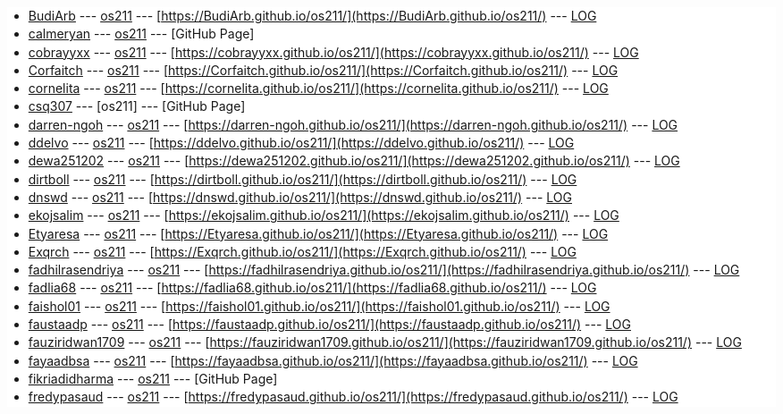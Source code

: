 * [BudiArb](https://github.com/BudiArb/) --- [os211](https://github.com/BudiArb/os211/) --- [https://BudiArb.github.io/os211/](https://BudiArb.github.io/os211/) --- [LOG](https://BudiArb.github.io/os211/TXT/mylog.txt)
* [calmeryan](https://github.com/calmeryan/) --- [os211](https://github.com/calmeryan/os211/) --- [GitHub Page]
* [cobrayyxx](https://github.com/cobrayyxx/) --- [os211](https://github.com/cobrayyxx/os211/) --- [https://cobrayyxx.github.io/os211/](https://cobrayyxx.github.io/os211/) --- [LOG](https://cobrayyxx.github.io/os211/TXT/mylog.txt)
* [Corfaitch](https://github.com/Corfaitch/) --- [os211](https://github.com/Corfaitch/os211/) --- [https://Corfaitch.github.io/os211/](https://Corfaitch.github.io/os211/) --- [LOG](https://Corfaitch.github.io/os211/TXT/mylog.txt)
* [cornelita](https://github.com/cornelita/) --- [os211](https://github.com/cornelita/os211/) --- [https://cornelita.github.io/os211/](https://cornelita.github.io/os211/) --- [LOG](https://cornelita.github.io/os211/TXT/mylog.txt)
* [csq307](https://github.com/csq307/) --- [os211] --- [GitHub Page]
* [darren-ngoh](https://github.com/darren-ngoh/) --- [os211](https://github.com/darren-ngoh/os211/) --- [https://darren-ngoh.github.io/os211/](https://darren-ngoh.github.io/os211/) --- [LOG](https://darren-ngoh.github.io/os211/TXT/mylog.txt)
* [ddelvo](https://github.com/ddelvo/) --- [os211](https://github.com/ddelvo/os211/) --- [https://ddelvo.github.io/os211/](https://ddelvo.github.io/os211/) --- [LOG](https://ddelvo.github.io/os211/TXT/mylog.txt)
* [dewa251202](https://github.com/dewa251202/) --- [os211](https://github.com/dewa251202/os211/) --- [https://dewa251202.github.io/os211/](https://dewa251202.github.io/os211/) --- [LOG](https://dewa251202.github.io/os211/TXT/mylog.txt)
* [dirtboll](https://github.com/dirtboll/) --- [os211](https://github.com/dirtboll/os211/) --- [https://dirtboll.github.io/os211/](https://dirtboll.github.io/os211/) --- [LOG](https://dirtboll.github.io/os211/TXT/mylog.txt)
* [dnswd](https://github.com/dnswd/) --- [os211](https://github.com/dnswd/os211/) --- [https://dnswd.github.io/os211/](https://dnswd.github.io/os211/) --- [LOG](https://dnswd.github.io/os211/TXT/mylog.txt)
* [ekojsalim](https://github.com/ekojsalim/) --- [os211](https://github.com/ekojsalim/os211/) --- [https://ekojsalim.github.io/os211/](https://ekojsalim.github.io/os211/) --- [LOG](https://ekojsalim.github.io/os211/TXT/mylog.txt)
* [Etyaresa](https://github.com/Etyaresa/) --- [os211](https://github.com/Etyaresa/os211/) --- [https://Etyaresa.github.io/os211/](https://Etyaresa.github.io/os211/) --- [LOG](https://Etyaresa.github.io/os211/TXT/mylog.txt)
* [Exqrch](https://github.com/Exqrch/) --- [os211](https://github.com/Exqrch/os211/) --- [https://Exqrch.github.io/os211/](https://Exqrch.github.io/os211/) --- [LOG](https://Exqrch.github.io/os211/TXT/mylog.txt)
* [fadhilrasendriya](https://github.com/fadhilrasendriya/) --- [os211](https://github.com/fadhilrasendriya/os211/) --- [https://fadhilrasendriya.github.io/os211/](https://fadhilrasendriya.github.io/os211/) --- [LOG](https://fadhilrasendriya.github.io/os211/TXT/mylog.txt)
* [fadlia68](https://github.com/fadlia68/) --- [os211](https://github.com/fadlia68/os211/) --- [https://fadlia68.github.io/os211/](https://fadlia68.github.io/os211/) --- [LOG](https://fadlia68.github.io/os211/TXT/mylog.txt)
* [faishol01](https://github.com/faishol01/) --- [os211](https://github.com/faishol01/os211/) --- [https://faishol01.github.io/os211/](https://faishol01.github.io/os211/) --- [LOG](https://faishol01.github.io/os211/TXT/mylog.txt)
* [faustaadp](https://github.com/faustaadp/) --- [os211](https://github.com/faustaadp/os211/) --- [https://faustaadp.github.io/os211/](https://faustaadp.github.io/os211/) --- [LOG](https://faustaadp.github.io/os211/TXT/mylog.txt)
* [fauziridwan1709](https://github.com/fauziridwan1709/) --- [os211](https://github.com/fauziridwan1709/os211/) --- [https://fauziridwan1709.github.io/os211/](https://fauziridwan1709.github.io/os211/) --- [LOG](https://fauziridwan1709.github.io/os211/TXT/mylog.txt)
* [fayaadbsa](https://github.com/fayaadbsa/) --- [os211](https://github.com/fayaadbsa/os211/) --- [https://fayaadbsa.github.io/os211/](https://fayaadbsa.github.io/os211/) --- [LOG](https://fayaadbsa.github.io/os211/TXT/mylog.txt)
* [fikriadidharma](https://github.com/fikriadidharma/) --- [os211](https://github.com/fikriadidharma/os211/) --- [GitHub Page]
* [fredypasaud](https://github.com/fredypasaud/) --- [os211](https://github.com/fredypasaud/os211/) --- [https://fredypasaud.github.io/os211/](https://fredypasaud.github.io/os211/) --- [LOG](https://fredypasaud.github.io/os211/TXT/mylog.txt)
